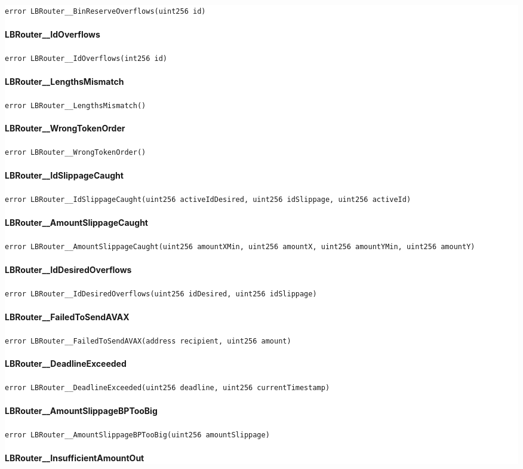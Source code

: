 ```solidity
error LBRouter__BinReserveOverflows(uint256 id)
```

#### LBRouter__IdOverflows

```solidity
error LBRouter__IdOverflows(int256 id)
```

#### LBRouter__LengthsMismatch

```solidity
error LBRouter__LengthsMismatch()
```

#### LBRouter__WrongTokenOrder

```solidity
error LBRouter__WrongTokenOrder()
```

#### LBRouter__IdSlippageCaught

```solidity
error LBRouter__IdSlippageCaught(uint256 activeIdDesired, uint256 idSlippage, uint256 activeId)
```

#### LBRouter__AmountSlippageCaught

```solidity
error LBRouter__AmountSlippageCaught(uint256 amountXMin, uint256 amountX, uint256 amountYMin, uint256 amountY)
```

#### LBRouter__IdDesiredOverflows

```solidity
error LBRouter__IdDesiredOverflows(uint256 idDesired, uint256 idSlippage)
```

#### LBRouter__FailedToSendAVAX

```solidity
error LBRouter__FailedToSendAVAX(address recipient, uint256 amount)
```

#### LBRouter__DeadlineExceeded

```solidity
error LBRouter__DeadlineExceeded(uint256 deadline, uint256 currentTimestamp)
```

#### LBRouter__AmountSlippageBPTooBig

```solidity
error LBRouter__AmountSlippageBPTooBig(uint256 amountSlippage)
```

#### LBRouter__InsufficientAmountOut

